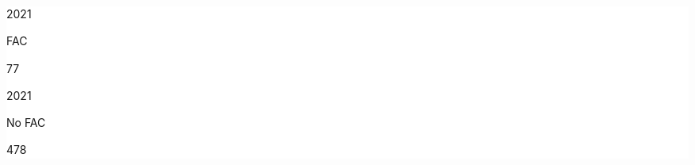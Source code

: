 </tr>

<tr>

<td style="text-align:left;">

2021

</td>

<td style="text-align:left;">

FAC

</td>

<td style="text-align:right;">

77

</td>

</tr>

<tr>

<td style="text-align:left;">

2021

</td>

<td style="text-align:left;">

No FAC

</td>

<td style="text-align:right;">

478

</td>

</tr>

</tbody>

</table>
